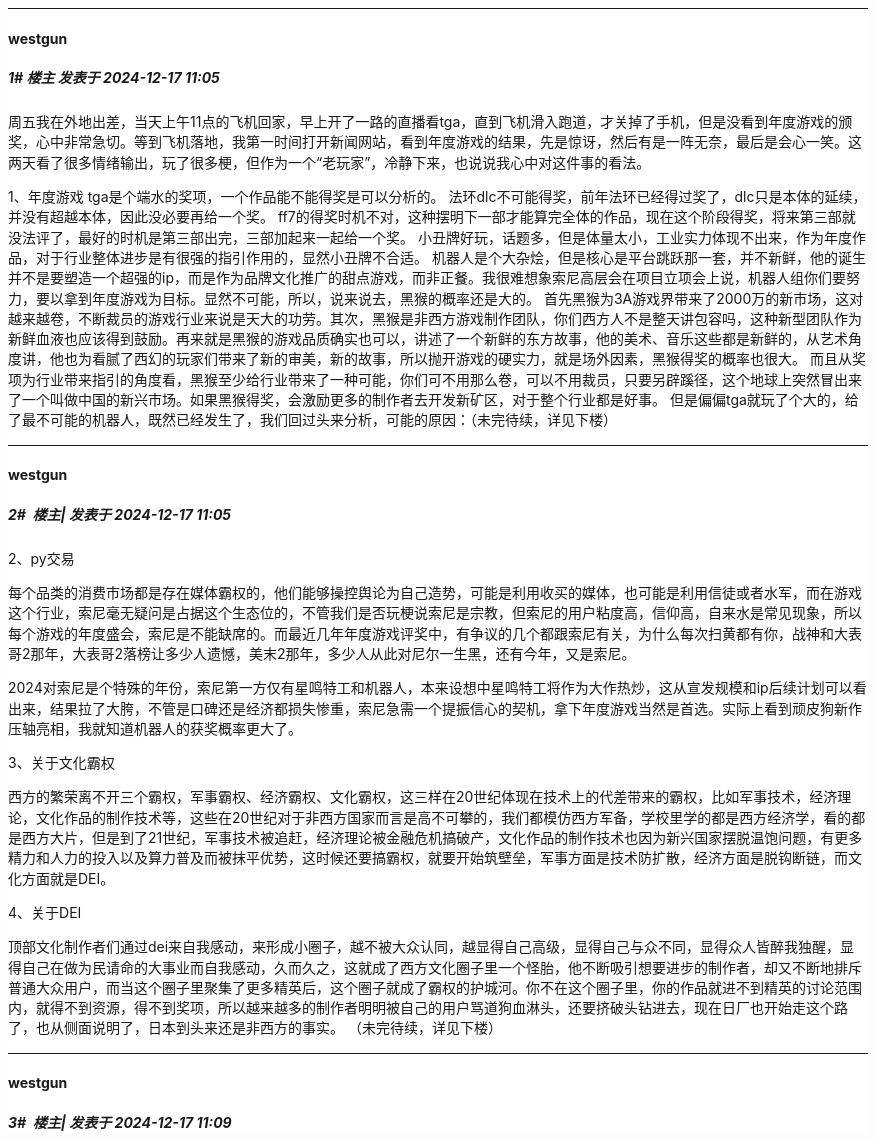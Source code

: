 ﻿
*****

####  westgun  
##### 1#       楼主       发表于 2024-12-17 11:05

周五我在外地出差，当天上午11点的飞机回家，早上开了一路的直播看tga，直到飞机滑入跑道，才关掉了手机，但是没看到年度游戏的颁奖，心中非常急切。等到飞机落地，我第一时间打开新闻网站，看到年度游戏的结果，先是惊讶，然后有是一阵无奈，最后是会心一笑。这两天看了很多情绪输出，玩了很多梗，但作为一个“老玩家”，冷静下来，也说说我心中对这件事的看法。

1、年度游戏
tga是个端水的奖项，一个作品能不能得奖是可以分析的。
法环dlc不可能得奖，前年法环已经得过奖了，dlc只是本体的延续，并没有超越本体，因此没必要再给一个奖。
ff7的得奖时机不对，这种摆明下一部才能算完全体的作品，现在这个阶段得奖，将来第三部就没法评了，最好的时机是第三部出完，三部加起来一起给一个奖。
小丑牌好玩，话题多，但是体量太小，工业实力体现不出来，作为年度作品，对于行业整体进步是有很强的指引作用的，显然小丑牌不合适。
机器人是个大杂烩，但是核心是平台跳跃那一套，并不新鲜，他的诞生并不是要塑造一个超强的ip，而是作为品牌文化推广的甜点游戏，而非正餐。我很难想象索尼高层会在项目立项会上说，机器人组你们要努力，要以拿到年度游戏为目标。显然不可能，所以，说来说去，黑猴的概率还是大的。
首先黑猴为3A游戏界带来了2000万的新市场，这对越来越卷，不断裁员的游戏行业来说是天大的功劳。其次，黑猴是非西方游戏制作团队，你们西方人不是整天讲包容吗，这种新型团队作为新鲜血液也应该得到鼓励。再来就是黑猴的游戏品质确实也可以，讲述了一个新鲜的东方故事，他的美术、音乐这些都是新鲜的，从艺术角度讲，他也为看腻了西幻的玩家们带来了新的审美，新的故事，所以抛开游戏的硬实力，就是场外因素，黑猴得奖的概率也很大。
而且从奖项为行业带来指引的角度看，黑猴至少给行业带来了一种可能，你们可不用那么卷，可以不用裁员，只要另辟蹊径，这个地球上突然冒出来了一个叫做中国的新兴市场。如果黑猴得奖，会激励更多的制作者去开发新矿区，对于整个行业都是好事。
但是偏偏tga就玩了个大的，给了最不可能的机器人，既然已经发生了，我们回过头来分析，可能的原因：（未完待续，详见下楼）

*****

####  westgun  
##### 2#         楼主| 发表于 2024-12-17 11:05

2、py交易

每个品类的消费市场都是存在媒体霸权的，他们能够操控舆论为自己造势，可能是利用收买的媒体，也可能是利用信徒或者水军，而在游戏这个行业，索尼毫无疑问是占据这个生态位的，不管我们是否玩梗说索尼是宗教，但索尼的用户粘度高，信仰高，自来水是常见现象，所以每个游戏的年度盛会，索尼是不能缺席的。而最近几年年度游戏评奖中，有争议的几个都跟索尼有关，为什么每次扫黄都有你，战神和大表哥2那年，大表哥2落榜让多少人遗憾，美末2那年，多少人从此对尼尔一生黑，还有今年，又是索尼。

2024对索尼是个特殊的年份，索尼第一方仅有星鸣特工和机器人，本来设想中星鸣特工将作为大作热炒，这从宣发规模和ip后续计划可以看出来，结果拉了大胯，不管是口碑还是经济都损失惨重，索尼急需一个提振信心的契机，拿下年度游戏当然是首选。实际上看到顽皮狗新作压轴亮相，我就知道机器人的获奖概率更大了。

3、关于文化霸权

西方的繁荣离不开三个霸权，军事霸权、经济霸权、文化霸权，这三样在20世纪体现在技术上的代差带来的霸权，比如军事技术，经济理论，文化作品的制作技术等，这些在20世纪对于非西方国家而言是高不可攀的，我们都模仿西方军备，学校里学的都是西方经济学，看的都是西方大片，但是到了21世纪，军事技术被追赶，经济理论被金融危机搞破产，文化作品的制作技术也因为新兴国家摆脱温饱问题，有更多精力和人力的投入以及算力普及而被抹平优势，这时候还要搞霸权，就要开始筑壁垒，军事方面是技术防扩散，经济方面是脱钩断链，而文化方面就是DEI。

4、关于DEI

顶部文化制作者们通过dei来自我感动，来形成小圈子，越不被大众认同，越显得自己高级，显得自己与众不同，显得众人皆醉我独醒，显得自己在做为民请命的大事业而自我感动，久而久之，这就成了西方文化圈子里一个怪胎，他不断吸引想要进步的制作者，却又不断地排斥普通大众用户，而当这个圈子里聚集了更多精英后，这个圈子就成了霸权的护城河。你不在这个圈子里，你的作品就进不到精英的讨论范围内，就得不到资源，得不到奖项，所以越来越多的制作者明明被自己的用户骂道狗血淋头，还要挤破头钻进去，现在日厂也开始走这个路了，也从侧面说明了，日本到头来还是非西方的事实。
（未完待续，详见下楼）

*****

####  westgun  
##### 3#         楼主| 发表于 2024-12-17 11:09
